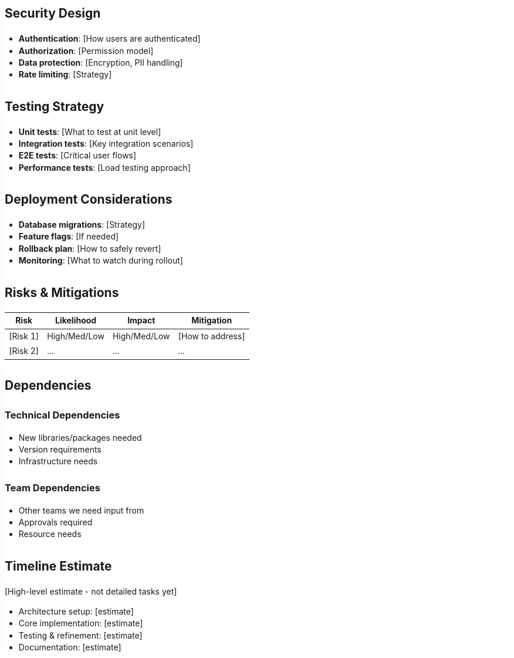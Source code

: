 ## Security Design

- **Authentication**: [How users are authenticated]
- **Authorization**: [Permission model]
- **Data protection**: [Encryption, PII handling]
- **Rate limiting**: [Strategy]

## Testing Strategy

- **Unit tests**: [What to test at unit level]
- **Integration tests**: [Key integration scenarios]
- **E2E tests**: [Critical user flows]
- **Performance tests**: [Load testing approach]

## Deployment Considerations

- **Database migrations**: [Strategy]
- **Feature flags**: [If needed]
- **Rollback plan**: [How to safely revert]
- **Monitoring**: [What to watch during rollout]

## Risks & Mitigations

| Risk | Likelihood | Impact | Mitigation |
|------|-----------|--------|------------|
| [Risk 1] | High/Med/Low | High/Med/Low | [How to address] |
| [Risk 2] | ... | ... | ... |

## Dependencies

### Technical Dependencies
- New libraries/packages needed
- Version requirements
- Infrastructure needs

### Team Dependencies
- Other teams we need input from
- Approvals required
- Resource needs

## Timeline Estimate

[High-level estimate - not detailed tasks yet]
- Architecture setup: [estimate]
- Core implementation: [estimate]
- Testing & refinement: [estimate]
- Documentation: [estimate]
